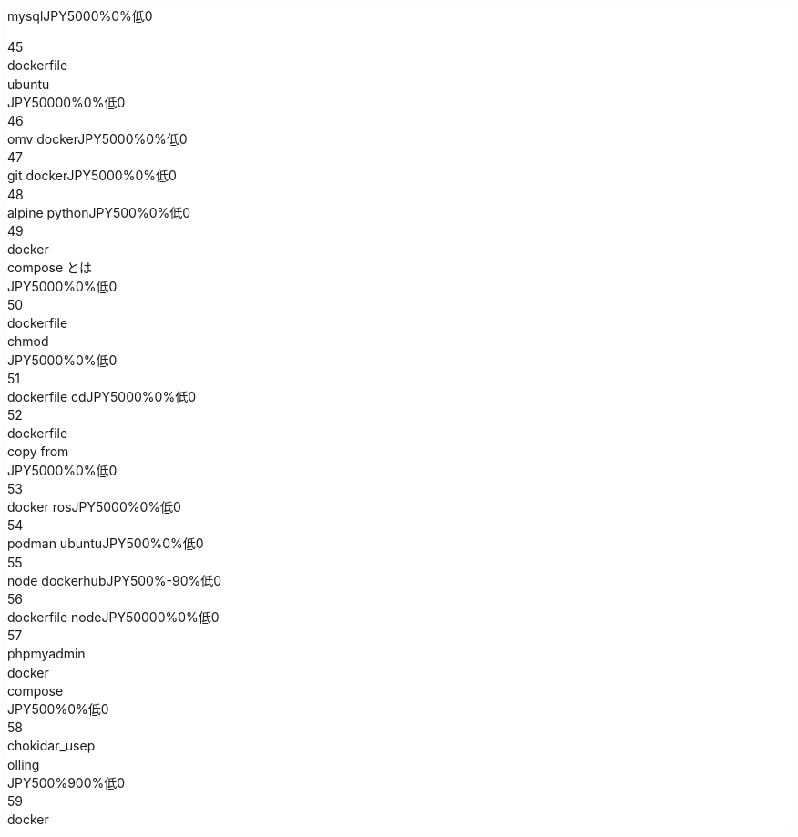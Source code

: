 mysql</td><td class="s3">JPY</td><td class="s3">500</td><td class="s3">0%</td><td class="s3">0%</td><td class="s3">低</td><td class="s3">0</td></tr><tr style="height: 20px"><th id="1276203057R44" style="height: 20px;" class="row-headers-background"><div class="row-header-wrapper" style="line-height: 20px">45</div></th><td class="s3 softmerge"><div class="softmerge-inner" style="width:97px;left:-1px">dockerfile ubuntu</div></td><td class="s3">JPY</td><td class="s3">5000</td><td class="s3">0%</td><td class="s3">0%</td><td class="s3">低</td><td class="s3">0</td></tr><tr style="height: 20px"><th id="1276203057R45" style="height: 20px;" class="row-headers-background"><div class="row-header-wrapper" style="line-height: 20px">46</div></th><td class="s3">omv docker</td><td class="s3">JPY</td><td class="s3">500</td><td class="s3">0%</td><td class="s3">0%</td><td class="s3">低</td><td class="s3">0</td></tr><tr style="height: 20px"><th id="1276203057R46" style="height: 20px;" class="row-headers-background"><div class="row-header-wrapper" style="line-height: 20px">47</div></th><td class="s3">git docker</td><td class="s3">JPY</td><td class="s3">500</td><td class="s3">0%</td><td class="s3">0%</td><td class="s3">低</td><td class="s3">0</td></tr><tr style="height: 20px"><th id="1276203057R47" style="height: 20px;" class="row-headers-background"><div class="row-header-wrapper" style="line-height: 20px">48</div></th><td class="s3">alpine python</td><td class="s3">JPY</td><td class="s3">50</td><td class="s3">0%</td><td class="s3">0%</td><td class="s3">低</td><td class="s3">0</td></tr><tr style="height: 20px"><th id="1276203057R48" style="height: 20px;" class="row-headers-background"><div class="row-header-wrapper" style="line-height: 20px">49</div></th><td class="s3 softmerge"><div class="softmerge-inner" style="width:97px;left:-1px">docker compose とは</div></td><td class="s3">JPY</td><td class="s3">500</td><td class="s3">0%</td><td class="s3">0%</td><td class="s3">低</td><td class="s3">0</td></tr><tr style="height: 20px"><th id="1276203057R49" style="height: 20px;" class="row-headers-background"><div class="row-header-wrapper" style="line-height: 20px">50</div></th><td class="s3 softmerge"><div class="softmerge-inner" style="width:97px;left:-1px">dockerfile chmod</div></td><td class="s3">JPY</td><td class="s3">500</td><td class="s3">0%</td><td class="s3">0%</td><td class="s3">低</td><td class="s3">0</td></tr><tr style="height: 20px"><th id="1276203057R50" style="height: 20px;" class="row-headers-background"><div class="row-header-wrapper" style="line-height: 20px">51</div></th><td class="s3">dockerfile cd</td><td class="s3">JPY</td><td class="s3">500</td><td class="s3">0%</td><td class="s3">0%</td><td class="s3">低</td><td class="s3">0</td></tr><tr style="height: 20px"><th id="1276203057R51" style="height: 20px;" class="row-headers-background"><div class="row-header-wrapper" style="line-height: 20px">52</div></th><td class="s3 softmerge"><div class="softmerge-inner" style="width:97px;left:-1px">dockerfile copy from</div></td><td class="s3">JPY</td><td class="s3">500</td><td class="s3">0%</td><td class="s3">0%</td><td class="s3">低</td><td class="s3">0</td></tr><tr style="height: 20px"><th id="1276203057R52" style="height: 20px;" class="row-headers-background"><div class="row-header-wrapper" style="line-height: 20px">53</div></th><td class="s3">docker ros</td><td class="s3">JPY</td><td class="s3">500</td><td class="s3">0%</td><td class="s3">0%</td><td class="s3">低</td><td class="s3">0</td></tr><tr style="height: 20px"><th id="1276203057R53" style="height: 20px;" class="row-headers-background"><div class="row-header-wrapper" style="line-height: 20px">54</div></th><td class="s3">podman ubuntu</td><td class="s3">JPY</td><td class="s3">50</td><td class="s3">0%</td><td class="s3">0%</td><td class="s3">低</td><td class="s3">0</td></tr><tr style="height: 20px"><th id="1276203057R54" style="height: 20px;" class="row-headers-background"><div class="row-header-wrapper" style="line-height: 20px">55</div></th><td class="s3">node dockerhub</td><td class="s3">JPY</td><td class="s3">50</td><td class="s3">0%</td><td class="s3">-90%</td><td class="s3">低</td><td class="s3">0</td></tr><tr style="height: 20px"><th id="1276203057R55" style="height: 20px;" class="row-headers-background"><div class="row-header-wrapper" style="line-height: 20px">56</div></th><td class="s3">dockerfile node</td><td class="s3">JPY</td><td class="s3">5000</td><td class="s3">0%</td><td class="s3">0%</td><td class="s3">低</td><td class="s3">0</td></tr><tr style="height: 20px"><th id="1276203057R56" style="height: 20px;" class="row-headers-background"><div class="row-header-wrapper" style="line-height: 20px">57</div></th><td class="s3 softmerge"><div class="softmerge-inner" style="width:97px;left:-1px">phpmyadmin docker compose</div></td><td class="s3">JPY</td><td class="s3">50</td><td class="s3">0%</td><td class="s3">0%</td><td class="s3">低</td><td class="s3">0</td></tr><tr style="height: 20px"><th id="1276203057R57" style="height: 20px;" class="row-headers-background"><div class="row-header-wrapper" style="line-height: 20px">58</div></th><td class="s3 softmerge"><div class="softmerge-inner" style="width:97px;left:-1px">chokidar_usepolling</div></td><td class="s3">JPY</td><td class="s3">50</td><td class="s3">0%</td><td class="s3">900%</td><td class="s3">低</td><td class="s3">0</td></tr><tr style="height: 20px"><th id="1276203057R58" style="height: 20px;" class="row-headers-background"><div class="row-header-wrapper" style="line-height: 20px">59</div></th><td class="s3">docker